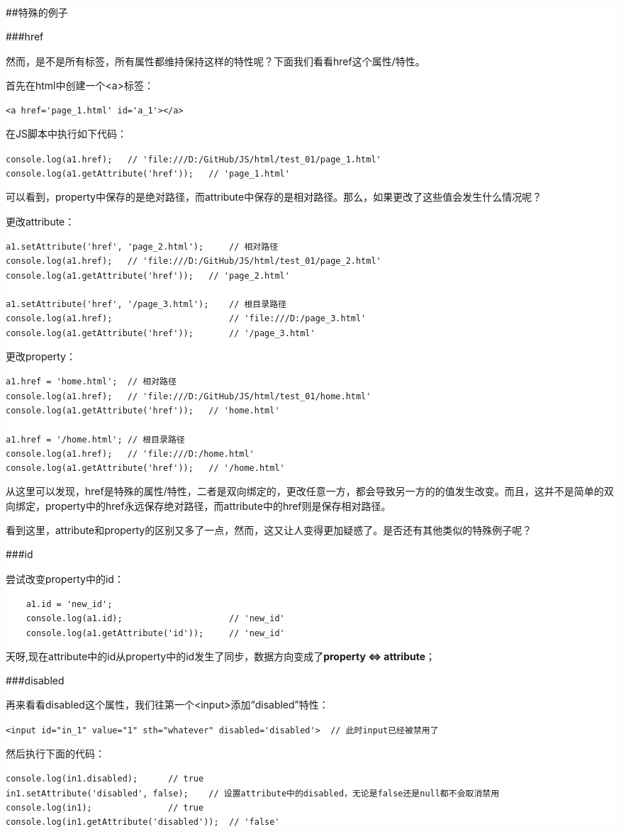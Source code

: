 ##特殊的例子

###href

然而，是不是所有标签，所有属性都维持保持这样的特性呢？下面我们看看href这个属性/特性。

首先在html中创建一个<a\>标签：

	<a href='page_1.html' id='a_1'></a>

在JS脚本中执行如下代码：

	console.log(a1.href);	// 'file:///D:/GitHub/JS/html/test_01/page_1.html'
	console.log(a1.getAttribute('href'));	// 'page_1.html'
	
可以看到，property中保存的是绝对路径，而attribute中保存的是相对路径。那么，如果更改了这些值会发生什么情况呢？

更改attribute：

	a1.setAttribute('href', 'page_2.html');		// 相对路径
	console.log(a1.href);	// 'file:///D:/GitHub/JS/html/test_01/page_2.html'
	console.log(a1.getAttribute('href'));	// 'page_2.html'

	a1.setAttribute('href', '/page_3.html');	// 根目录路径
	console.log(a1.href);						// 'file:///D:/page_3.html'
	console.log(a1.getAttribute('href'));		// '/page_3.html'

更改property：

	a1.href = 'home.html';	// 相对路径
	console.log(a1.href);	// 'file:///D:/GitHub/JS/html/test_01/home.html'
	console.log(a1.getAttribute('href'));	// 'home.html'

	a1.href = '/home.html';	// 根目录路径
	console.log(a1.href);	// 'file:///D:/home.html'
	console.log(a1.getAttribute('href'));	// '/home.html'

从这里可以发现，href是特殊的属性/特性，二者是双向绑定的，更改任意一方，都会导致另一方的的值发生改变。而且，这并不是简单的双向绑定，property中的href永远保存绝对路径，而attribute中的href则是保存相对路径。

看到这里，attribute和property的区别又多了一点，然而，这又让人变得更加疑惑了。是否还有其他类似的特殊例子呢？

###id

尝试改变property中的id：

		a1.id = 'new_id';
		console.log(a1.id);						// 'new_id'
		console.log(a1.getAttribute('id'));		// 'new_id'

天呀,现在attribute中的id从property中的id发生了同步，数据方向变成了**property <=> attribute**；

###disabled

再来看看disabled这个属性，我们往第一个<input\>添加“disabled”特性：

	<input id="in_1" value="1" sth="whatever" disabled='disabled'>	// 此时input已经被禁用了

然后执行下面的代码：

	console.log(in1.disabled);		// true
	in1.setAttribute('disabled', false);	// 设置attribute中的disabled，无论是false还是null都不会取消禁用
	console.log(in1);				// true
	console.log(in1.getAttribute('disabled'));	// 'false'
